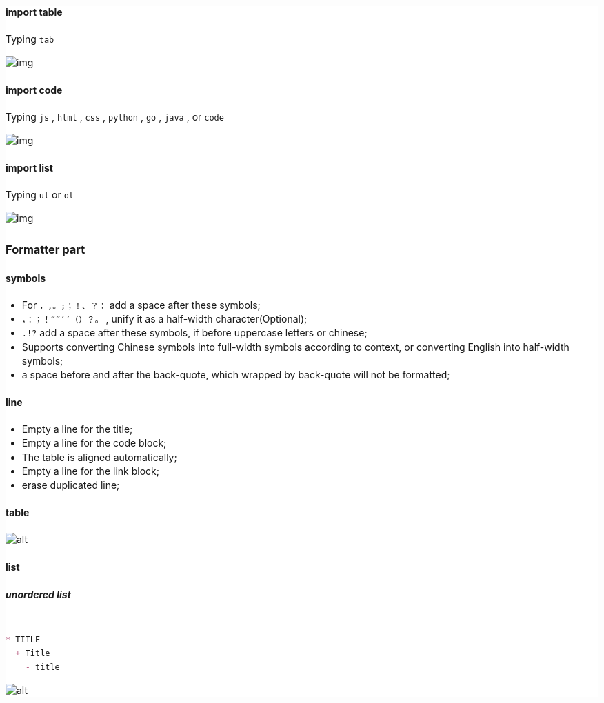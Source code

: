 #### import table

Typing `tab` 

![img](./images/example-tab.gif)

#### import code

Typing `js` , `html` , `css` , `python` , `go` , `java` , or `code` 

![img](./images/example-code.gif)

#### import list

Typing `ul` or `ol` 

![img](./images/example-list.gif)

### Formatter part

#### symbols

* For `，,。;；！、？：` add a space after these symbols; 
* `，：；！“”‘’（）？。` , unify it as a half-width character(Optional); 
* `.!?` add a space after these symbols, if before uppercase letters or chinese; 
* Supports converting Chinese symbols into full-width symbols according to context, or converting English into half-width symbols; 
* a space before and after the back-quote, which wrapped by back-quote will not be formatted; 

#### line

* Empty a line for the title; 
* Empty a line for the code block; 
* The table is aligned automatically; 
* Empty a line for the link block; 
* erase duplicated line; 

#### table

![alt](./images/example-tab_format.gif)

#### list

##### unordered list

``` markdown

* TITLE
  + Title
    - title

```

![alt](./images/example-list_format.gif)

